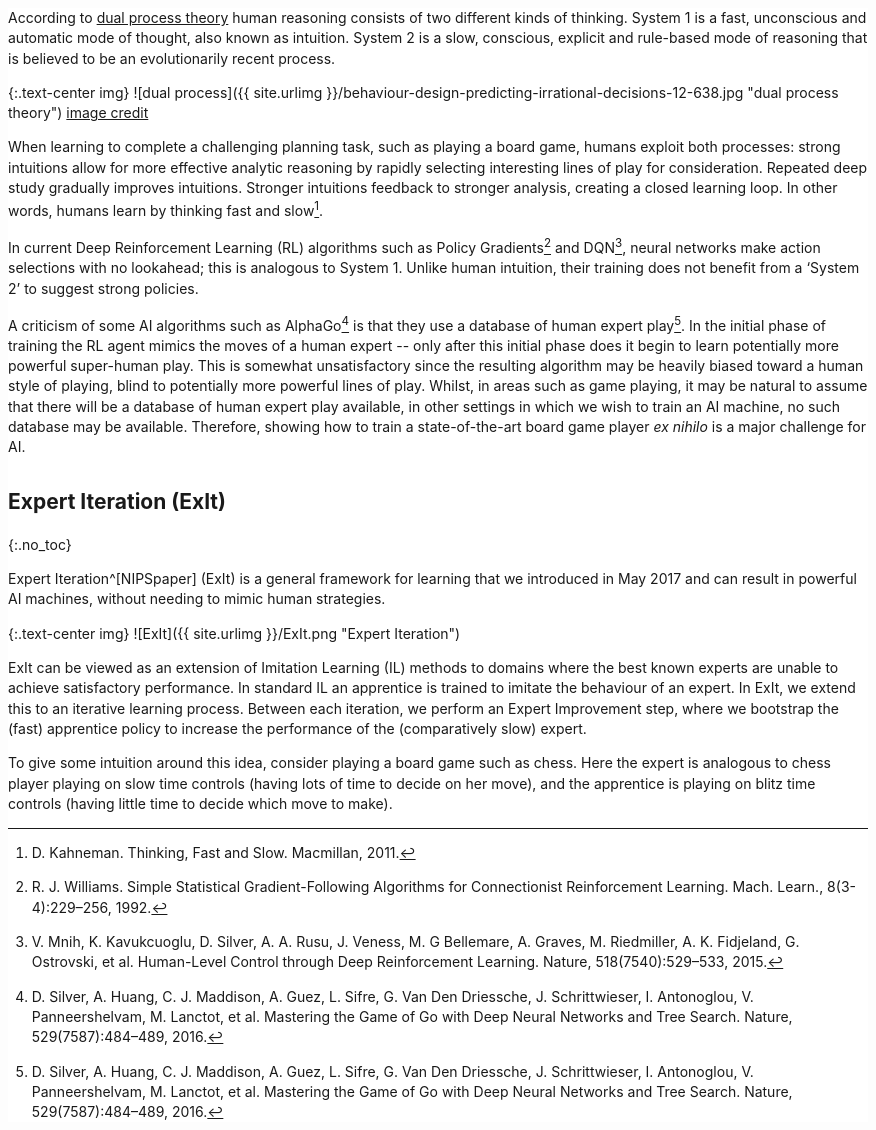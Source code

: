 According to [dual process theory](https://en.wikipedia.org/wiki/Dual_process_theory) human reasoning consists of two different kinds of thinking.
System 1 is a fast, unconscious and automatic mode of thought, also known as intuition. System 2 is a slow, conscious, explicit and rule-based mode of reasoning that is believed to be an evolutionarily recent process.

{:.text-center img}
![dual process]({{ site.urlimg }}/behaviour-design-predicting-irrational-decisions-12-638.jpg "dual process theory")
[image credit](https://www.slideshare.net/AshDonaldson/behaviour-design-predicting-irrational-decisions)


When learning to complete a challenging planning task, such as playing a board game, humans exploit both processes: strong intuitions allow for more effective analytic reasoning by rapidly selecting interesting lines of play for consideration. Repeated deep study gradually improves intuitions. Stronger intuitions feedback to stronger analysis, creating a closed learning loop. In other words, humans learn by thinking fast and slow[^TFAS].




In current Deep Reinforcement Learning (RL) algorithms such as Policy Gradients[^Williams] and DQN[^DQN], neural networks make action selections with no lookahead; this is analogous to System 1. Unlike human intuition, their training does not benefit from a ‘System 2’ to suggest strong policies.

A criticism of some AI algorithms such as AlphaGo[^AlphaGo] is that they use a database of human expert play[^AlphaGo].   In the initial phase of training the RL agent mimics the moves of a human expert -- only after this initial phase does it begin to learn potentially more powerful super-human play. This is somewhat unsatisfactory since the resulting algorithm may be heavily biased toward a human style of playing, blind to potentially more powerful lines of play. Whilst, in areas such as game playing, it may be natural to assume that there will be a database of human expert play available, in other settings in which we wish to train an AI machine, no such database may be available. Therefore, showing how to train a state-of-the-art board game player _ex nihilo_ is a major challenge for AI.

## Expert Iteration (ExIt)
{:.no_toc}

Expert Iteration^[NIPSpaper] (ExIt) is a general framework for learning that we introduced in May 2017 and can result in powerful AI machines, without needing to mimic human strategies.

{:.text-center img}
![ExIt]({{ site.urlimg }}/ExIt.png "Expert Iteration")

ExIt can be viewed as an extension of Imitation Learning (IL) methods to domains where the best known experts are unable to achieve satisfactory performance. In standard IL an apprentice is trained to imitate the behaviour of an expert.  In ExIt, we extend this to an iterative learning process.  Between each iteration, we perform an Expert Improvement step, where we bootstrap the (fast) apprentice policy to increase the performance of the (comparatively slow) expert.

To give some intuition around this idea, consider playing a board game such as chess. Here the expert is analogous to chess player playing on slow time controls (having lots of time to decide on her move), and the apprentice is playing on blitz time controls (having little time to decide which move to make).


[^TFAS]: D. Kahneman. Thinking, Fast and Slow. Macmillan, 2011.
[^Williams]: R. J. Williams. Simple Statistical Gradient-Following Algorithms for Connectionist Reinforcement Learning. Mach. Learn., 8(3-4):229–256, 1992.
[^DQN]: V. Mnih, K. Kavukcuoglu, D. Silver, A. A. Rusu, J. Veness, M. G Bellemare, A. Graves, M. Riedmiller, A. K. Fidjeland, G. Ostrovski, et al. Human-Level Control through Deep Reinforcement Learning. Nature, 518(7540):529–533, 2015.
[^AlphaGo]: D. Silver, A. Huang, C. J. Maddison, A. Guez, L. Sifre, G. Van Den Driessche, J. Schrittwieser, I. Antonoglou, V. Panneershelvam, M. Lanctot, et al. Mastering the Game of Go with Deep Neural Networks and Tree Search. Nature, 529(7587):484–489, 2016.
[^MCTS]: L. Kocsis and C. Szepesvári. Bandit Based Monte-Carlo Planning. In European Conference on Machine Learning, pages 282–293. Springer, 2006.
[^MOHEX]: S.-C. Huang, B. Arneson, R. Hayward, M. Müller, and J. Pawlewicz. MoHex 2.0: A Pattern-Based MCTS Hex Player. In International Conference on Computers and Games, pages 60–71. Springer, 2013.
[^OnlineOffline]: S. Gelly and D. Silver. Combining Online and Offline Knowledge in UCT. In Proceedings of the 24th International Conference on Machine learning, pages 273–280. ACM, 2007.
[^NIPSpaper]: T. Anthony, and T. Zheng, and D. Barber. Thinking Fast and Slow with Deep Learning and Tree Search, Neural Information Processing Systems (NIPS 2017). In Press.
[^AXpaper]: T. Anthony, and T. Zheng, and D. Barber. Thinking Fast and Slow with Deep Learning and Tree Search. [arXiv CoRR:abs/1705.08439](http://arxiv.org/abs/1705.08439), May 2017.
[^AlphaGoZero]: D. Silver,  etal.  Mastering the game of Go without human knowledge. Nature 550:354–359, October 2017.
[^RyanHayward]: Thanks to Ryan Hayward for providing a tool to draw Hex positions.